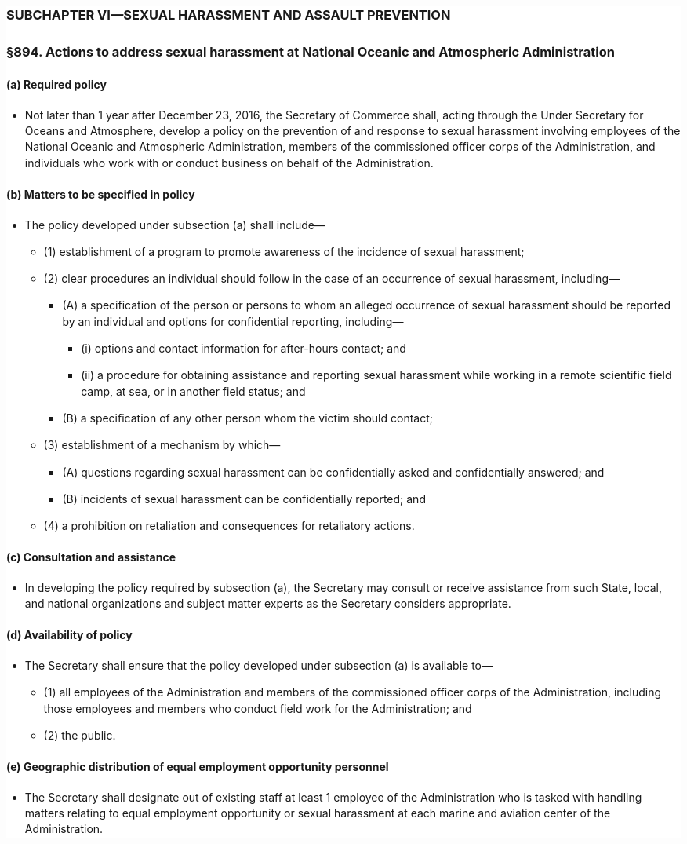 ### SUBCHAPTER VI—SEXUAL HARASSMENT AND ASSAULT PREVENTION

### §894. Actions to address sexual harassment at National Oceanic and Atmospheric Administration
#### (a) Required policy
* Not later than 1 year after December 23, 2016, the Secretary of Commerce shall, acting through the Under Secretary for Oceans and Atmosphere, develop a policy on the prevention of and response to sexual harassment involving employees of the National Oceanic and Atmospheric Administration, members of the commissioned officer corps of the Administration, and individuals who work with or conduct business on behalf of the Administration.

#### (b) Matters to be specified in policy
* The policy developed under subsection (a) shall include—

  * (1) establishment of a program to promote awareness of the incidence of sexual harassment;

  * (2) clear procedures an individual should follow in the case of an occurrence of sexual harassment, including—

    * (A) a specification of the person or persons to whom an alleged occurrence of sexual harassment should be reported by an individual and options for confidential reporting, including—

      * (i) options and contact information for after-hours contact; and

      * (ii) a procedure for obtaining assistance and reporting sexual harassment while working in a remote scientific field camp, at sea, or in another field status; and


    * (B) a specification of any other person whom the victim should contact;


  * (3) establishment of a mechanism by which—

    * (A) questions regarding sexual harassment can be confidentially asked and confidentially answered; and

    * (B) incidents of sexual harassment can be confidentially reported; and


  * (4) a prohibition on retaliation and consequences for retaliatory actions.

#### (c) Consultation and assistance
* In developing the policy required by subsection (a), the Secretary may consult or receive assistance from such State, local, and national organizations and subject matter experts as the Secretary considers appropriate.

#### (d) Availability of policy
* The Secretary shall ensure that the policy developed under subsection (a) is available to—

  * (1) all employees of the Administration and members of the commissioned officer corps of the Administration, including those employees and members who conduct field work for the Administration; and

  * (2) the public.

#### (e) Geographic distribution of equal employment opportunity personnel
* The Secretary shall designate out of existing staff at least 1 employee of the Administration who is tasked with handling matters relating to equal employment opportunity or sexual harassment at each marine and aviation center of the Administration.
